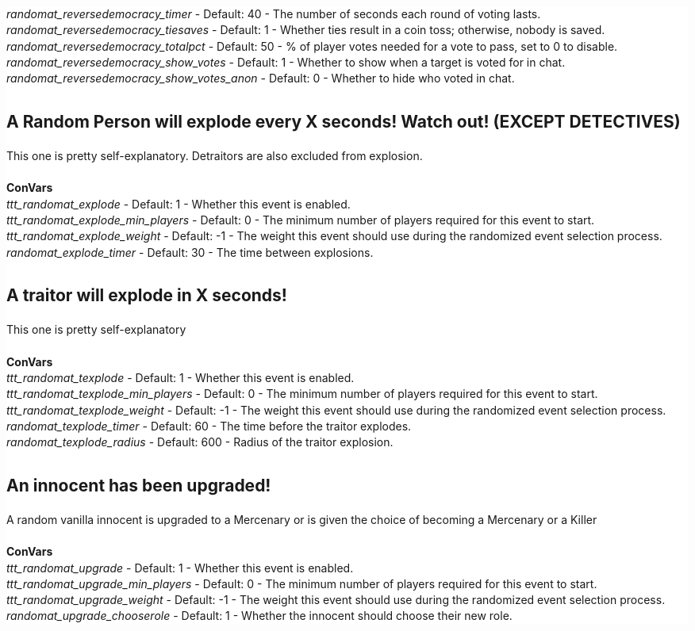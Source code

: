 _randomat_reversedemocracy_timer_ - Default: 40 - The number of seconds each round of voting lasts.\
_randomat_reversedemocracy_tiesaves_ - Default: 1 - Whether ties result in a coin toss; otherwise, nobody is saved.\
_randomat_reversedemocracy_totalpct_ - Default: 50 - % of player votes needed for a vote to pass, set to 0 to disable.\
_randomat_reversedemocracy_show_votes_ - Default: 1 - Whether to show when a target is voted for in chat.\
_randomat_reversedemocracy_show_votes_anon_ - Default: 0 - Whether to hide who voted in chat.

## A Random Person will explode every X seconds! Watch out! (EXCEPT DETECTIVES)
This one is pretty self-explanatory. Detraitors are also excluded from explosion.
\
\
**ConVars**
\
_ttt_randomat_explode_ - Default: 1 - Whether this event is enabled.\
_ttt_randomat_explode_min_players_ - Default: 0 - The minimum number of players required for this event to start.\
_ttt_randomat_explode_weight_ - Default: -1 - The weight this event should use during the randomized event selection process.\
_randomat_explode_timer_ - Default: 30 - The time between explosions.

## A traitor will explode in X seconds!
This one is pretty self-explanatory
\
\
**ConVars**
\
_ttt_randomat_texplode_ - Default: 1 - Whether this event is enabled.\
_ttt_randomat_texplode_min_players_ - Default: 0 - The minimum number of players required for this event to start.\
_ttt_randomat_texplode_weight_ - Default: -1 - The weight this event should use during the randomized event selection process.\
_randomat_texplode_timer_ - Default: 60 - The time before the traitor explodes.\
_randomat_texplode_radius_ - Default: 600 - Radius of the traitor explosion.

## An innocent has been upgraded!
A random vanilla innocent is upgraded to a Mercenary or is given the choice of becoming a Mercenary or a Killer
\
\
**ConVars**
\
_ttt_randomat_upgrade_ - Default: 1 - Whether this event is enabled.\
_ttt_randomat_upgrade_min_players_ - Default: 0 - The minimum number of players required for this event to start.\
_ttt_randomat_upgrade_weight_ - Default: -1 - The weight this event should use during the randomized event selection process.\
_randomat_upgrade_chooserole_ - Default: 1 - Whether the innocent should choose their new role.
